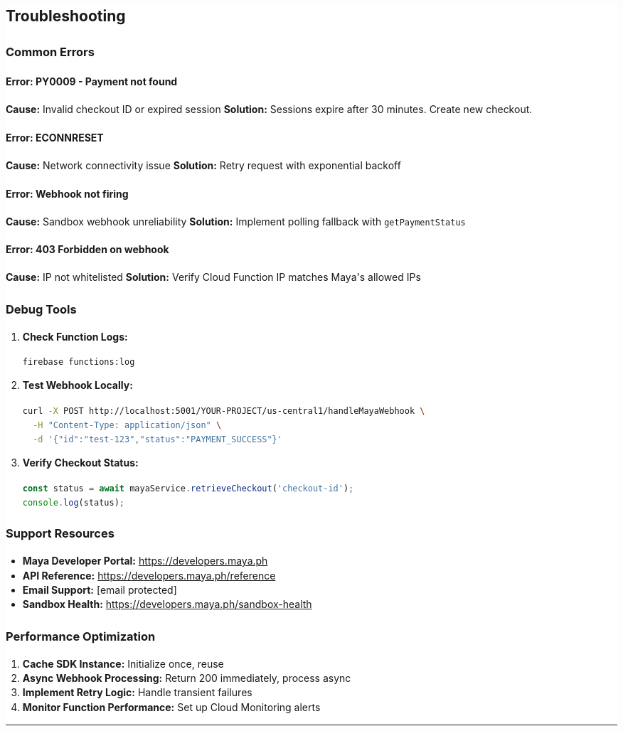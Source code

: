 ## Troubleshooting

### Common Errors

#### Error: PY0009 - Payment not found
**Cause:** Invalid checkout ID or expired session
**Solution:** Sessions expire after 30 minutes. Create new checkout.

#### Error: ECONNRESET
**Cause:** Network connectivity issue
**Solution:** Retry request with exponential backoff

#### Error: Webhook not firing
**Cause:** Sandbox webhook unreliability
**Solution:** Implement polling fallback with `getPaymentStatus`

#### Error: 403 Forbidden on webhook
**Cause:** IP not whitelisted
**Solution:** Verify Cloud Function IP matches Maya's allowed IPs

### Debug Tools

1. **Check Function Logs:**
   ```bash
   firebase functions:log
   ```

2. **Test Webhook Locally:**
   ```bash
   curl -X POST http://localhost:5001/YOUR-PROJECT/us-central1/handleMayaWebhook \
     -H "Content-Type: application/json" \
     -d '{"id":"test-123","status":"PAYMENT_SUCCESS"}'
   ```

3. **Verify Checkout Status:**
   ```javascript
   const status = await mayaService.retrieveCheckout('checkout-id');
   console.log(status);
   ```

### Support Resources

- **Maya Developer Portal:** https://developers.maya.ph
- **API Reference:** https://developers.maya.ph/reference
- **Email Support:** [email protected]
- **Sandbox Health:** https://developers.maya.ph/sandbox-health

### Performance Optimization

1. **Cache SDK Instance:** Initialize once, reuse
2. **Async Webhook Processing:** Return 200 immediately, process async
3. **Implement Retry Logic:** Handle transient failures
4. **Monitor Function Performance:** Set up Cloud Monitoring alerts

---